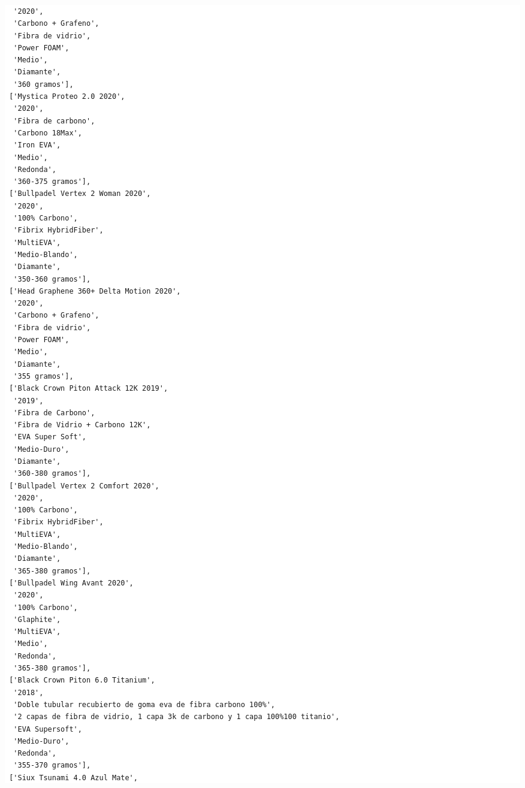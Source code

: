       '2020',
      'Carbono + Grafeno',
      'Fibra de vidrio',
      'Power FOAM',
      'Medio',
      'Diamante',
      '360 gramos'],
     ['Mystica Proteo 2.0 2020',
      '2020',
      'Fibra de carbono',
      'Carbono 18Max',
      'Iron EVA',
      'Medio',
      'Redonda',
      '360-375 gramos'],
     ['Bullpadel Vertex 2 Woman 2020',
      '2020',
      '100% Carbono',
      'Fibrix HybridFiber',
      'MultiEVA',
      'Medio-Blando',
      'Diamante',
      '350-360 gramos'],
     ['Head Graphene 360+ Delta Motion 2020',
      '2020',
      'Carbono + Grafeno',
      'Fibra de vidrio',
      'Power FOAM',
      'Medio',
      'Diamante',
      '355 gramos'],
     ['Black Crown Piton Attack 12K 2019',
      '2019',
      'Fibra de Carbono',
      'Fibra de Vidrio + Carbono 12K',
      'EVA Super Soft',
      'Medio-Duro',
      'Diamante',
      '360-380 gramos'],
     ['Bullpadel Vertex 2 Comfort 2020',
      '2020',
      '100% Carbono',
      'Fibrix HybridFiber',
      'MultiEVA',
      'Medio-Blando',
      'Diamante',
      '365-380 gramos'],
     ['Bullpadel Wing Avant 2020',
      '2020',
      '100% Carbono',
      'Glaphite',
      'MultiEVA',
      'Medio',
      'Redonda',
      '365-380 gramos'],
     ['Black Crown Piton 6.0 Titanium',
      '2018',
      'Doble tubular recubierto de goma eva de fibra carbono 100%',
      '2 capas de fibra de vidrio, 1 capa 3k de carbono y 1 capa 100%100 titanio',
      'EVA Supersoft',
      'Medio-Duro',
      'Redonda',
      '355-370 gramos'],
     ['Siux Tsunami 4.0 Azul Mate',